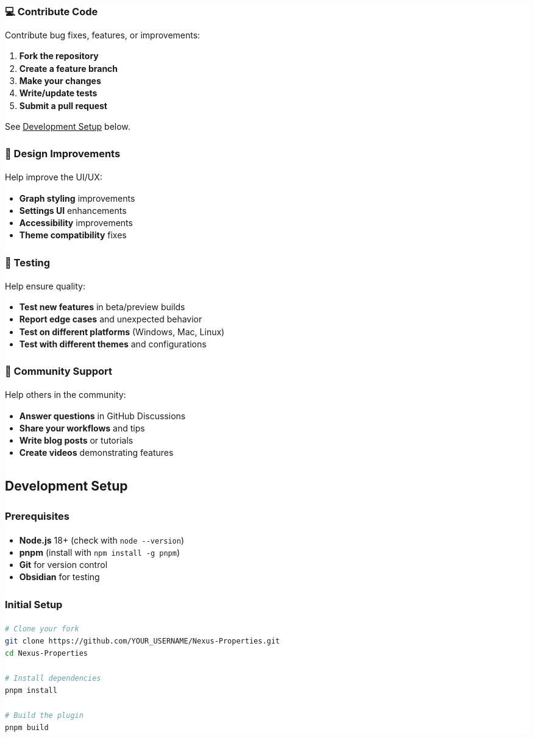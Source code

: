 ### 💻 Contribute Code

Contribute bug fixes, features, or improvements:

1. **Fork the repository**
2. **Create a feature branch**
3. **Make your changes**
4. **Write/update tests**
5. **Submit a pull request**

See [Development Setup](#development-setup) below.

### 🎨 Design Improvements

Help improve the UI/UX:

- **Graph styling** improvements
- **Settings UI** enhancements
- **Accessibility** improvements
- **Theme compatibility** fixes

### 🧪 Testing

Help ensure quality:

- **Test new features** in beta/preview builds
- **Report edge cases** and unexpected behavior
- **Test on different platforms** (Windows, Mac, Linux)
- **Test with different themes** and configurations

### 💬 Community Support

Help others in the community:

- **Answer questions** in GitHub Discussions
- **Share your workflows** and tips
- **Write blog posts** or tutorials
- **Create videos** demonstrating features

## Development Setup

### Prerequisites

- **Node.js** 18+ (check with `node --version`)
- **pnpm** (install with `npm install -g pnpm`)
- **Git** for version control
- **Obsidian** for testing

### Initial Setup

```bash
# Clone your fork
git clone https://github.com/YOUR_USERNAME/Nexus-Properties.git
cd Nexus-Properties

# Install dependencies
pnpm install

# Build the plugin
pnpm build
```

